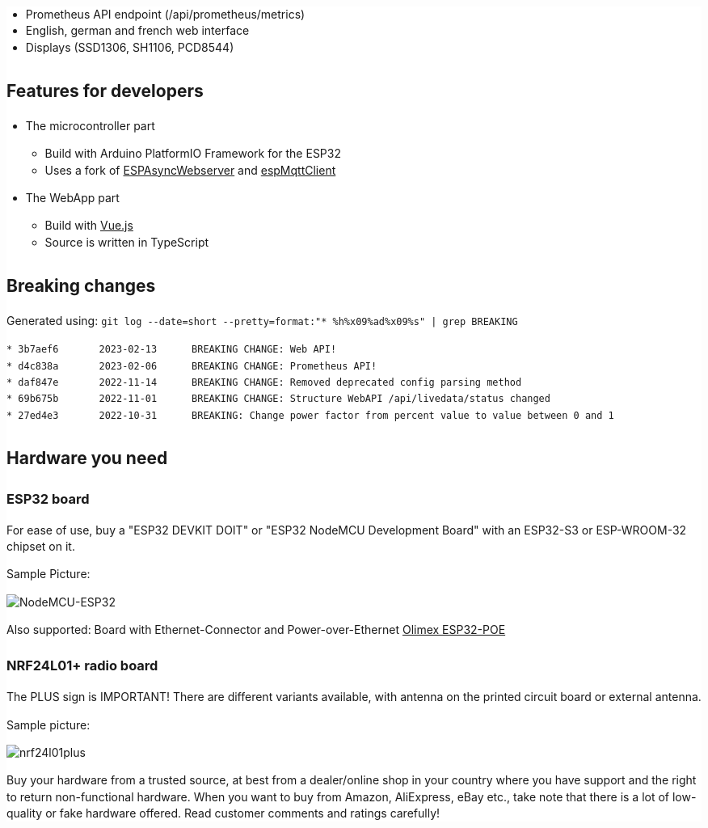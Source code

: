 * Prometheus API endpoint (/api/prometheus/metrics)
* English, german and french web interface
* Displays (SSD1306, SH1106, PCD8544)

## Features for developers
* The microcontroller part
    * Build with Arduino PlatformIO Framework for the ESP32
    * Uses a fork of [ESPAsyncWebserver](https://github.com/yubox-node-org/ESPAsyncWebServer) and [espMqttClient](https://github.com/bertmelis/espMqttClient)

* The WebApp part
    * Build with [Vue.js](https://vuejs.org)
    * Source is written in TypeScript

## Breaking changes
Generated using: `git log --date=short --pretty=format:"* %h%x09%ad%x09%s" | grep BREAKING`
```
* 3b7aef6       2023-02-13      BREAKING CHANGE: Web API!
* d4c838a       2023-02-06      BREAKING CHANGE: Prometheus API!
* daf847e       2022-11-14      BREAKING CHANGE: Removed deprecated config parsing method
* 69b675b       2022-11-01      BREAKING CHANGE: Structure WebAPI /api/livedata/status changed
* 27ed4e3       2022-10-31      BREAKING: Change power factor from percent value to value between 0 and 1
```

## Hardware you need

### ESP32 board
For ease of use, buy a "ESP32 DEVKIT DOIT" or "ESP32 NodeMCU Development Board" with an ESP32-S3 or ESP-WROOM-32 chipset on it.

Sample Picture:

![NodeMCU-ESP32](docs/nodemcu-esp32.png)

Also supported: Board with Ethernet-Connector and Power-over-Ethernet [Olimex ESP32-POE](https://www.olimex.com/Products/IoT/ESP32/ESP32-POE/open-source-hardware)

### NRF24L01+ radio board
The PLUS sign is IMPORTANT! There are different variants available, with antenna on the printed circuit board or external antenna.

Sample picture:

![nrf24l01plus](docs/nrf24l01plus.png)

Buy your hardware from a trusted source, at best from a dealer/online shop in your country where you have support and the right to return non-functional hardware.
When you want to buy from Amazon, AliExpress, eBay etc., take note that there is a lot of low-quality or fake hardware offered. Read customer comments and ratings carefully!

